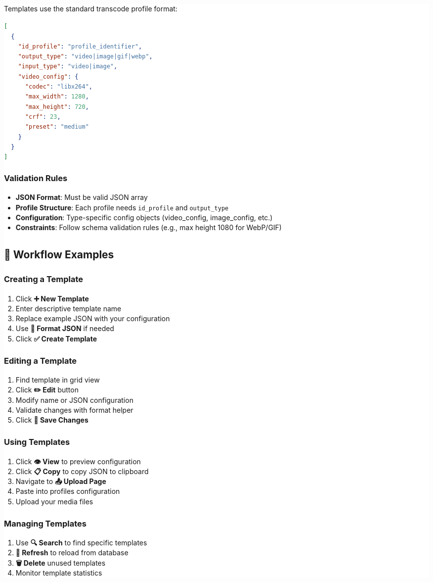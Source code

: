 Templates use the standard transcode profile format:

```json
[
  {
    "id_profile": "profile_identifier",
    "output_type": "video|image|gif|webp", 
    "input_type": "video|image",
    "video_config": {
      "codec": "libx264",
      "max_width": 1280,
      "max_height": 720,
      "crf": 23,
      "preset": "medium"
    }
  }
]
```

### **Validation Rules**
- **JSON Format**: Must be valid JSON array
- **Profile Structure**: Each profile needs `id_profile` and `output_type`
- **Configuration**: Type-specific config objects (video_config, image_config, etc.)
- **Constraints**: Follow schema validation rules (e.g., max height 1080 for WebP/GIF)

## 🚀 **Workflow Examples**

### **Creating a Template**
1. Click **➕ New Template**
2. Enter descriptive template name
3. Replace example JSON with your configuration
4. Use **🎨 Format JSON** if needed
5. Click **✅ Create Template**

### **Editing a Template**
1. Find template in grid view
2. Click **✏️ Edit** button
3. Modify name or JSON configuration
4. Validate changes with format helper
5. Click **💾 Save Changes**

### **Using Templates**
1. Click **👁️ View** to preview configuration
2. Click **📋 Copy** to copy JSON to clipboard
3. Navigate to **📤 Upload Page**
4. Paste into profiles configuration
5. Upload your media files

### **Managing Templates**
1. Use **🔍 Search** to find specific templates
2. **🔄 Refresh** to reload from database  
3. **🗑️ Delete** unused templates
4. Monitor template statistics
